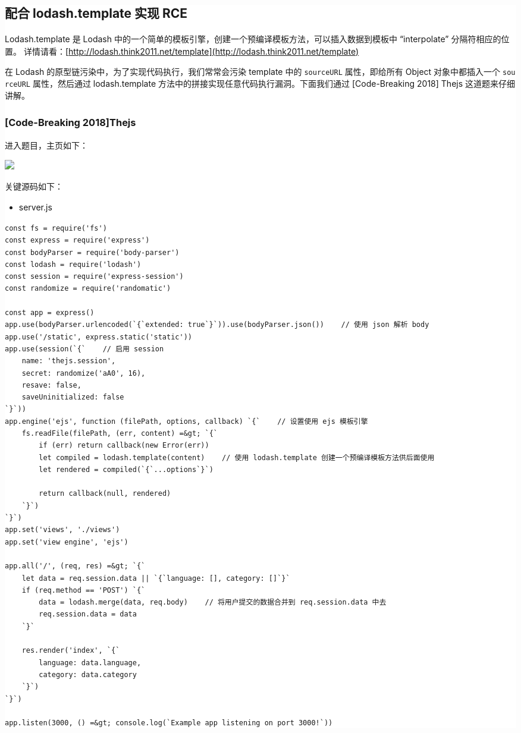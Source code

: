## 配合 lodash.template 实现 RCE

Lodash.template 是 Lodash 中的一个简单的模板引擎，创建一个预编译模板方法，可以插入数据到模板中 “interpolate” 分隔符相应的位置。 详情请看：[http://lodash.think2011.net/template](http://lodash.think2011.net/template)

在 Lodash 的原型链污染中，为了实现代码执行，我们常常会污染 template 中的 `sourceURL` 属性，即给所有 Object 对象中都插入一个 `sourceURL` 属性，然后通过 lodash.template 方法中的拼接实现任意代码执行漏洞。下面我们通过 [Code-Breaking 2018] Thejs 这道题来仔细讲解。

### <a class="reference-link" name="%5BCode-Breaking%202018%5DThejs"></a>[Code-Breaking 2018]Thejs

进入题目，主页如下：

[![](https://p4.ssl.qhimg.com/t016311328907a1365d.png)](https://p4.ssl.qhimg.com/t016311328907a1365d.png)

关键源码如下：
- server.js
```
const fs = require('fs')
const express = require('express')
const bodyParser = require('body-parser')
const lodash = require('lodash')
const session = require('express-session')
const randomize = require('randomatic')

const app = express()
app.use(bodyParser.urlencoded(`{`extended: true`}`)).use(bodyParser.json())    // 使用 json 解析 body
app.use('/static', express.static('static'))
app.use(session(`{`    // 启用 session
    name: 'thejs.session',
    secret: randomize('aA0', 16),
    resave: false,
    saveUninitialized: false
`}`))
app.engine('ejs', function (filePath, options, callback) `{`    // 设置使用 ejs 模板引擎 
    fs.readFile(filePath, (err, content) =&gt; `{`
        if (err) return callback(new Error(err))
        let compiled = lodash.template(content)    // 使用 lodash.template 创建一个预编译模板方法供后面使用
        let rendered = compiled(`{`...options`}`)

        return callback(null, rendered)
    `}`)
`}`)
app.set('views', './views')
app.set('view engine', 'ejs')

app.all('/', (req, res) =&gt; `{`
    let data = req.session.data || `{`language: [], category: []`}`
    if (req.method == 'POST') `{`
        data = lodash.merge(data, req.body)    // 将用户提交的数据合并到 req.session.data 中去
        req.session.data = data
    `}`

    res.render('index', `{`
        language: data.language, 
        category: data.category
    `}`)
`}`)

app.listen(3000, () =&gt; console.log(`Example app listening on port 3000!`))
```
